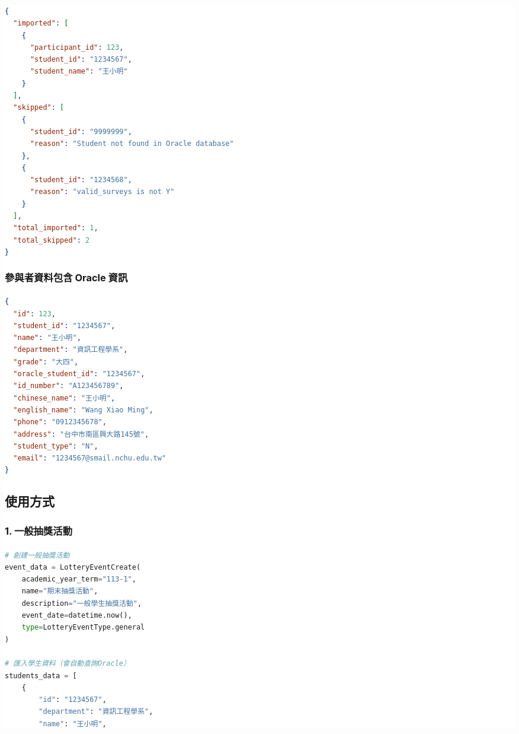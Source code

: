 ```json
{
  "imported": [
    {
      "participant_id": 123,
      "student_id": "1234567",
      "student_name": "王小明"
    }
  ],
  "skipped": [
    {
      "student_id": "9999999",
      "reason": "Student not found in Oracle database"
    },
    {
      "student_id": "1234568",
      "reason": "valid_surveys is not Y"
    }
  ],
  "total_imported": 1,
  "total_skipped": 2
}
```

### 參與者資料包含 Oracle 資訊

```json
{
  "id": 123,
  "student_id": "1234567",
  "name": "王小明",
  "department": "資訊工程學系",
  "grade": "大四",
  "oracle_student_id": "1234567",
  "id_number": "A123456789",
  "chinese_name": "王小明",
  "english_name": "Wang Xiao Ming",
  "phone": "0912345678",
  "address": "台中市南區興大路145號",
  "student_type": "N",
  "email": "1234567@smail.nchu.edu.tw"
}
```

## 使用方式

### 1. 一般抽獎活動

```python
# 創建一般抽獎活動
event_data = LotteryEventCreate(
    academic_year_term="113-1",
    name="期末抽獎活動",
    description="一般學生抽獎活動",
    event_date=datetime.now(),
    type=LotteryEventType.general
)

# 匯入學生資料（會自動查詢Oracle）
students_data = [
    {
        "id": "1234567",
        "department": "資訊工程學系",
        "name": "王小明",
```